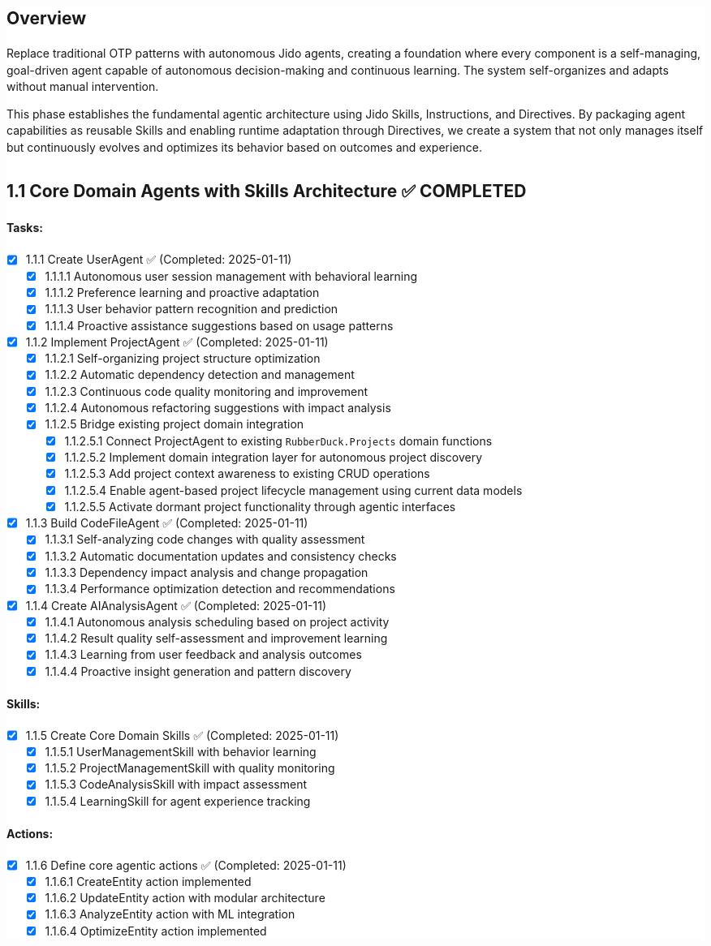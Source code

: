 
## Overview

Replace traditional OTP patterns with autonomous Jido agents, creating a foundation where every component is a self-managing, goal-driven agent capable of autonomous decision-making and continuous learning. The system self-organizes and adapts without manual intervention.

This phase establishes the fundamental agentic architecture using Jido Skills, Instructions, and Directives. By packaging agent capabilities as reusable Skills and enabling runtime adaptation through Directives, we create a system that not only manages itself but continuously evolves and optimizes its behavior based on outcomes and experience.

## 1.1 Core Domain Agents with Skills Architecture ✅ **COMPLETED**

#### Tasks:
- [x] 1.1.1 Create UserAgent ✅ (Completed: 2025-01-11)
  - [x] 1.1.1.1 Autonomous user session management with behavioral learning
  - [x] 1.1.1.2 Preference learning and proactive adaptation
  - [x] 1.1.1.3 User behavior pattern recognition and prediction
  - [x] 1.1.1.4 Proactive assistance suggestions based on usage patterns
- [x] 1.1.2 Implement ProjectAgent ✅ (Completed: 2025-01-11)
  - [x] 1.1.2.1 Self-organizing project structure optimization
  - [x] 1.1.2.2 Automatic dependency detection and management
  - [x] 1.1.2.3 Continuous code quality monitoring and improvement
  - [x] 1.1.2.4 Autonomous refactoring suggestions with impact analysis
  - [x] 1.1.2.5 Bridge existing project domain integration
    - [x] 1.1.2.5.1 Connect ProjectAgent to existing `RubberDuck.Projects` domain functions
    - [x] 1.1.2.5.2 Implement domain integration layer for autonomous project discovery
    - [x] 1.1.2.5.3 Add project context awareness to existing CRUD operations
    - [x] 1.1.2.5.4 Enable agent-based project lifecycle management using current data models
    - [x] 1.1.2.5.5 Activate dormant project functionality through agentic interfaces
- [x] 1.1.3 Build CodeFileAgent ✅ (Completed: 2025-01-11)
  - [x] 1.1.3.1 Self-analyzing code changes with quality assessment
  - [x] 1.1.3.2 Automatic documentation updates and consistency checks
  - [x] 1.1.3.3 Dependency impact analysis and change propagation
  - [x] 1.1.3.4 Performance optimization detection and recommendations
- [x] 1.1.4 Create AIAnalysisAgent ✅ (Completed: 2025-01-11)
  - [x] 1.1.4.1 Autonomous analysis scheduling based on project activity
  - [x] 1.1.4.2 Result quality self-assessment and improvement learning
  - [x] 1.1.4.3 Learning from user feedback and analysis outcomes
  - [x] 1.1.4.4 Proactive insight generation and pattern discovery

#### Skills:
- [x] 1.1.5 Create Core Domain Skills ✅ (Completed: 2025-01-11)
  - [x] 1.1.5.1 UserManagementSkill with behavior learning
  - [x] 1.1.5.2 ProjectManagementSkill with quality monitoring
  - [x] 1.1.5.3 CodeAnalysisSkill with impact assessment
  - [x] 1.1.5.4 LearningSkill for agent experience tracking

#### Actions:
- [x] 1.1.6 Define core agentic actions ✅ (Completed: 2025-01-11)
  - [x] 1.1.6.1 CreateEntity action implemented
  - [x] 1.1.6.2 UpdateEntity action with modular architecture
  - [x] 1.1.6.3 AnalyzeEntity action with ML integration
  - [x] 1.1.6.4 OptimizeEntity action implemented
